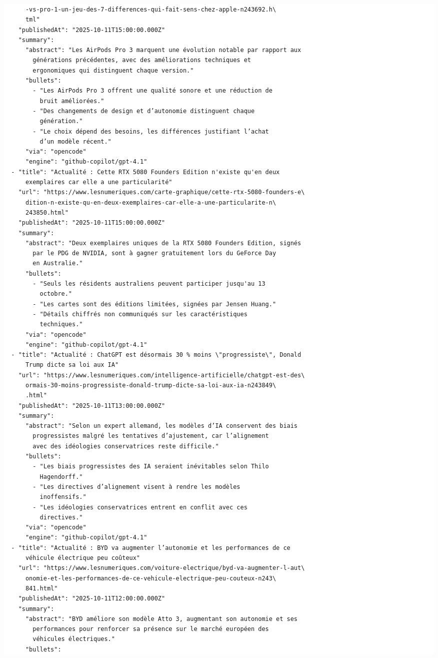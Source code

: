           -vs-pro-1-un-jeu-des-7-differences-qui-fait-sens-chez-apple-n243692.h\
          tml"
        "publishedAt": "2025-10-11T15:00:00.000Z"
        "summary":
          "abstract": "Les AirPods Pro 3 marquent une évolution notable par rapport aux
            générations précédentes, avec des améliorations techniques et
            ergonomiques qui distinguent chaque version."
          "bullets":
            - "Les AirPods Pro 3 offrent une qualité sonore et une réduction de
              bruit améliorées."
            - "Des changements de design et d’autonomie distinguent chaque
              génération."
            - "Le choix dépend des besoins, les différences justifiant l’achat
              d’un modèle récent."
          "via": "opencode"
          "engine": "github-copilot/gpt-4.1"
      - "title": "Actualité : Cette RTX 5080 Founders Edition n'existe qu'en deux
          exemplaires car elle a une particularité"
        "url": "https://www.lesnumeriques.com/carte-graphique/cette-rtx-5080-founders-e\
          dition-n-existe-qu-en-deux-exemplaires-car-elle-a-une-particularite-n\
          243850.html"
        "publishedAt": "2025-10-11T15:00:00.000Z"
        "summary":
          "abstract": "Deux exemplaires uniques de la RTX 5080 Founders Edition, signés
            par le PDG de NVIDIA, sont à gagner gratuitement lors du GeForce Day
            en Australie."
          "bullets":
            - "Seuls les résidents australiens peuvent participer jusqu'au 13
              octobre."
            - "Les cartes sont des éditions limitées, signées par Jensen Huang."
            - "Détails chiffrés non communiqués sur les caractéristiques
              techniques."
          "via": "opencode"
          "engine": "github-copilot/gpt-4.1"
      - "title": "Actualité : ChatGPT est désormais 30 % moins \"progressiste\", Donald
          Trump dicte sa loi aux IA"
        "url": "https://www.lesnumeriques.com/intelligence-artificielle/chatgpt-est-des\
          ormais-30-moins-progressiste-donald-trump-dicte-sa-loi-aux-ia-n243849\
          .html"
        "publishedAt": "2025-10-11T13:00:00.000Z"
        "summary":
          "abstract": "Selon un expert allemand, les modèles d’IA conservent des biais
            progressistes malgré les tentatives d’ajustement, car l’alignement
            avec des idéologies conservatrices reste difficile."
          "bullets":
            - "Les biais progressistes des IA seraient inévitables selon Thilo
              Hagendorff."
            - "Les directives d’alignement visent à rendre les modèles
              inoffensifs."
            - "Les idéologies conservatrices entrent en conflit avec ces
              directives."
          "via": "opencode"
          "engine": "github-copilot/gpt-4.1"
      - "title": "Actualité : BYD va augmenter l’autonomie et les performances de ce
          véhicule électrique peu coûteux"
        "url": "https://www.lesnumeriques.com/voiture-electrique/byd-va-augmenter-l-aut\
          onomie-et-les-performances-de-ce-vehicule-electrique-peu-couteux-n243\
          841.html"
        "publishedAt": "2025-10-11T12:00:00.000Z"
        "summary":
          "abstract": "BYD améliore son modèle Atto 3, augmentant son autonomie et ses
            performances pour renforcer sa présence sur le marché européen des
            véhicules électriques."
          "bullets":
